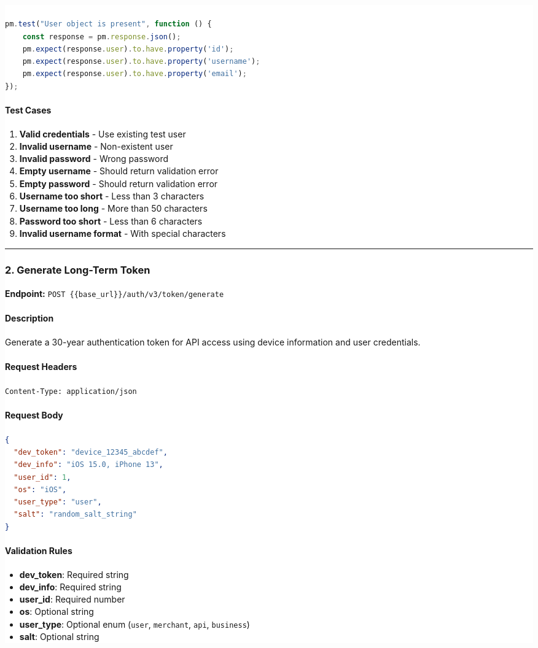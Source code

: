 ```javascript

pm.test("User object is present", function () {
    const response = pm.response.json();
    pm.expect(response.user).to.have.property('id');
    pm.expect(response.user).to.have.property('username');
    pm.expect(response.user).to.have.property('email');
});
```

#### Test Cases
1. **Valid credentials** - Use existing test user
2. **Invalid username** - Non-existent user
3. **Invalid password** - Wrong password
4. **Empty username** - Should return validation error
5. **Empty password** - Should return validation error
6. **Username too short** - Less than 3 characters
7. **Username too long** - More than 50 characters
8. **Password too short** - Less than 6 characters
9. **Invalid username format** - With special characters

---

### 2. Generate Long-Term Token
**Endpoint:** `POST {{base_url}}/auth/v3/token/generate`

#### Description
Generate a 30-year authentication token for API access using device information and user credentials.

#### Request Headers
```
Content-Type: application/json
```

#### Request Body
```json
{
  "dev_token": "device_12345_abcdef",
  "dev_info": "iOS 15.0, iPhone 13",
  "user_id": 1,
  "os": "iOS",
  "user_type": "user",
  "salt": "random_salt_string"
}
```

#### Validation Rules
- **dev_token**: Required string
- **dev_info**: Required string
- **user_id**: Required number
- **os**: Optional string
- **user_type**: Optional enum (`user`, `merchant`, `api`, `business`)
- **salt**: Optional string
